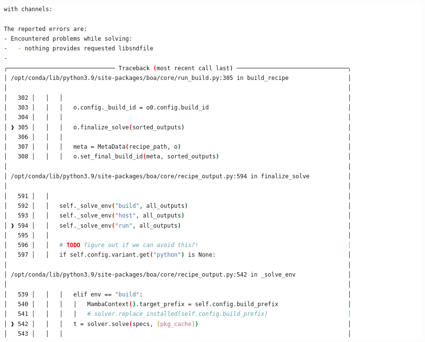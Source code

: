 ```sh
with channels:

The reported errors are:
- Encountered problems while solving:
-   - nothing provides requested libsndfile
-
╭─────────────────────────────── Traceback (most recent call last) ────────────────────────────────╮
│ /opt/conda/lib/python3.9/site-packages/boa/core/run_build.py:305 in build_recipe                 │
│                                                                                                  │
│   302 │   │   │                                                                                  │
│   303 │   │   │   o.config._build_id = o0.config.build_id                                        │
│   304 │   │   │                                                                                  │
│ ❱ 305 │   │   │   o.finalize_solve(sorted_outputs)                                               │
│   306 │   │   │                                                                                  │
│   307 │   │   │   meta = MetaData(recipe_path, o)                                                │
│   308 │   │   │   o.set_final_build_id(meta, sorted_outputs)                                     │
│                                                                                                  │
│ /opt/conda/lib/python3.9/site-packages/boa/core/recipe_output.py:594 in finalize_solve           │
│                                                                                                  │
│   591 │   │                                                                                      │
│   592 │   │   self._solve_env("build", all_outputs)                                              │
│   593 │   │   self._solve_env("host", all_outputs)                                               │
│ ❱ 594 │   │   self._solve_env("run", all_outputs)                                                │
│   595 │   │                                                                                      │
│   596 │   │   # TODO figure out if we can avoid this?!                                           │
│   597 │   │   if self.config.variant.get("python") is None:                                      │
│                                                                                                  │
│ /opt/conda/lib/python3.9/site-packages/boa/core/recipe_output.py:542 in _solve_env               │
│                                                                                                  │
│   539 │   │   │   elif env == "build":                                                           │
│   540 │   │   │   │   MambaContext().target_prefix = self.config.build_prefix                    │
│   541 │   │   │   │   # solver.replace_installed(self.config.build_prefix)                       │
│ ❱ 542 │   │   │   t = solver.solve(specs, [pkg_cache])                                           │
│   543 │   │   │                                                                                  │
 ```